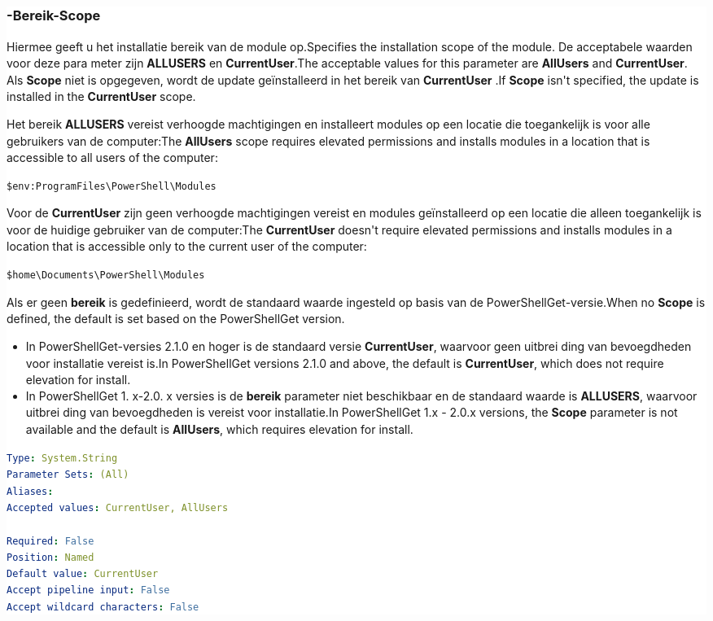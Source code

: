 ### <span data-ttu-id="c32be-172">-Bereik</span><span class="sxs-lookup"><span data-stu-id="c32be-172">-Scope</span></span>

<span data-ttu-id="c32be-173">Hiermee geeft u het installatie bereik van de module op.</span><span class="sxs-lookup"><span data-stu-id="c32be-173">Specifies the installation scope of the module.</span></span> <span data-ttu-id="c32be-174">De acceptabele waarden voor deze para meter zijn **ALLUSERS** en **CurrentUser**.</span><span class="sxs-lookup"><span data-stu-id="c32be-174">The acceptable values for this parameter are **AllUsers** and **CurrentUser**.</span></span> <span data-ttu-id="c32be-175">Als **Scope** niet is opgegeven, wordt de update geïnstalleerd in het bereik van **CurrentUser** .</span><span class="sxs-lookup"><span data-stu-id="c32be-175">If **Scope** isn't specified, the update is installed in the **CurrentUser** scope.</span></span>

<span data-ttu-id="c32be-176">Het bereik **ALLUSERS** vereist verhoogde machtigingen en installeert modules op een locatie die toegankelijk is voor alle gebruikers van de computer:</span><span class="sxs-lookup"><span data-stu-id="c32be-176">The **AllUsers** scope requires elevated permissions and installs modules in a location that is accessible to all users of the computer:</span></span>

`$env:ProgramFiles\PowerShell\Modules`

<span data-ttu-id="c32be-177">Voor de **CurrentUser** zijn geen verhoogde machtigingen vereist en modules geïnstalleerd op een locatie die alleen toegankelijk is voor de huidige gebruiker van de computer:</span><span class="sxs-lookup"><span data-stu-id="c32be-177">The **CurrentUser** doesn't require elevated permissions and installs modules in a location that is accessible only to the current user of the computer:</span></span>

`$home\Documents\PowerShell\Modules`

<span data-ttu-id="c32be-178">Als er geen **bereik** is gedefinieerd, wordt de standaard waarde ingesteld op basis van de PowerShellGet-versie.</span><span class="sxs-lookup"><span data-stu-id="c32be-178">When no **Scope** is defined, the default is set based on the PowerShellGet version.</span></span>

- <span data-ttu-id="c32be-179">In PowerShellGet-versies 2.1.0 en hoger is de standaard versie **CurrentUser**, waarvoor geen uitbrei ding van bevoegdheden voor installatie vereist is.</span><span class="sxs-lookup"><span data-stu-id="c32be-179">In PowerShellGet versions 2.1.0 and above, the default is **CurrentUser**, which does not require elevation for install.</span></span>
- <span data-ttu-id="c32be-180">In PowerShellGet 1. x-2.0. x versies is de **bereik** parameter niet beschikbaar en de standaard waarde is **ALLUSERS**, waarvoor uitbrei ding van bevoegdheden is vereist voor installatie.</span><span class="sxs-lookup"><span data-stu-id="c32be-180">In PowerShellGet 1.x - 2.0.x versions, the **Scope** parameter is not available and the default is **AllUsers**, which requires elevation for install.</span></span>

```yaml
Type: System.String
Parameter Sets: (All)
Aliases:
Accepted values: CurrentUser, AllUsers

Required: False
Position: Named
Default value: CurrentUser
Accept pipeline input: False
Accept wildcard characters: False
```
